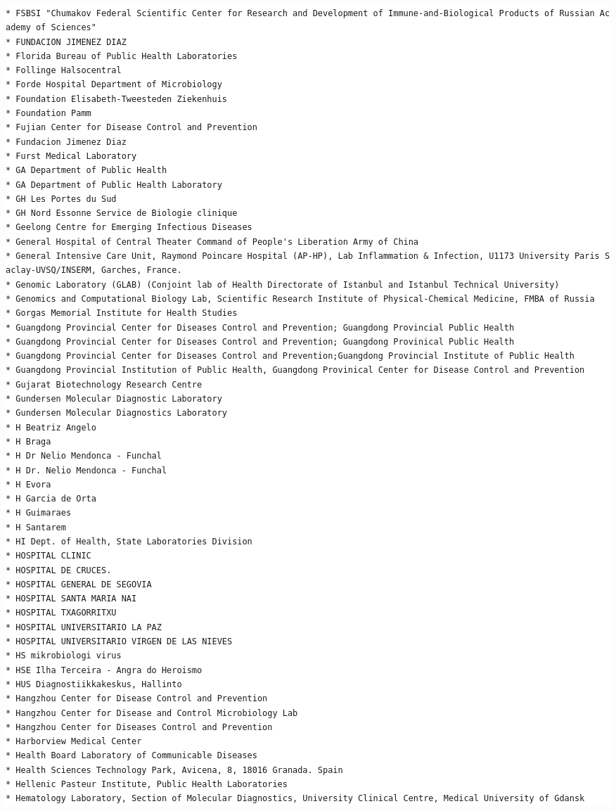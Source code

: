 ```
* FSBSI "Chumakov Federal Scientific Center for Research and Development of Immune-and-Biological Products of Russian Academy of Sciences"
* FUNDACION JIMENEZ DIAZ
* Florida Bureau of Public Health Laboratories
* Follinge Halsocentral
* Forde Hospital Department of Microbiology
* Foundation Elisabeth-Tweesteden Ziekenhuis
* Foundation Pamm
* Fujian Center for Disease Control and Prevention
* Fundacion Jimenez Diaz
* Furst Medical Laboratory
* GA Department of Public Health
* GA Department of Public Health Laboratory
* GH Les Portes du Sud
* GH Nord Essonne Service de Biologie clinique
* Geelong Centre for Emerging Infectious Diseases
* General Hospital of Central Theater Command of People's Liberation Army of China
* General Intensive Care Unit, Raymond Poincare Hospital (AP-HP), Lab Inflammation & Infection, U1173 University Paris Saclay-UVSQ/INSERM, Garches, France.
* Genomic Laboratory (GLAB) (Conjoint lab of Health Directorate of Istanbul and Istanbul Technical University)
* Genomics and Computational Biology Lab, Scientific Research Institute of Physical-Chemical Medicine, FMBA of Russia
* Gorgas Memorial Institute for Health Studies
* Guangdong Provincial Center for Diseases Control and Prevention; Guangdong Provincial Public Health
* Guangdong Provincial Center for Diseases Control and Prevention; Guangdong Provinical Public Health
* Guangdong Provincial Center for Diseases Control and Prevention;Guangdong Provincial Institute of Public Health
* Guangdong Provincial Institution of Public Health, Guangdong Provinical Center for Disease Control and Prevention
* Gujarat Biotechnology Research Centre
* Gundersen Molecular Diagnostic Laboratory
* Gundersen Molecular Diagnostics Laboratory
* H Beatriz Angelo
* H Braga
* H Dr Nelio Mendonca - Funchal
* H Dr. Nelio Mendonca - Funchal
* H Evora
* H Garcia de Orta
* H Guimaraes
* H Santarem
* HI Dept. of Health, State Laboratories Division
* HOSPITAL CLINIC
* HOSPITAL DE CRUCES.
* HOSPITAL GENERAL DE SEGOVIA
* HOSPITAL SANTA MARIA NAI
* HOSPITAL TXAGORRITXU
* HOSPITAL UNIVERSITARIO LA PAZ
* HOSPITAL UNIVERSITARIO VIRGEN DE LAS NIEVES
* HS mikrobiologi virus
* HSE Ilha Terceira - Angra do Heroismo
* HUS Diagnostiikkakeskus, Hallinto
* Hangzhou Center for Disease Control and Prevention
* Hangzhou Center for Disease and Control Microbiology Lab
* Hangzhou Center for Diseases Control and Prevention
* Harborview Medical Center
* Health Board Laboratory of Communicable Diseases
* Health Sciences Technology Park, Avicena, 8, 18016 Granada. Spain
* Hellenic Pasteur Institute, Public Health Laboratories
* Hematology Laboratory, Section of Molecular Diagnostics, University Clinical Centre, Medical University of Gdansk
```